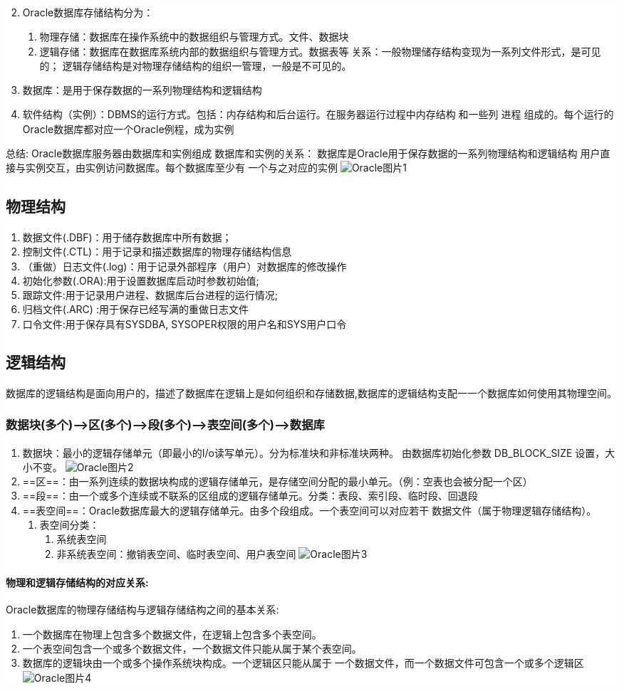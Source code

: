 2. Oracle数据库存储结构分为：
    1. 物理存储：数据库在操作系统中的数据组织与管理方式。文件、数据块
    2. 逻辑存储：数据库在数据库系统内部的数据组织与管理方式。数据表等
关系：一般物理储存结构变现为一系列文件形式，是可见的；
逻辑存储结构是对物理存储结构的组织一管理，一般是不可见的。



3. 数据库：是用于保存数据的一系列物理结构和逻辑结构
4. 软件结构（实例）：DBMS的运行方式。包括：内存结构和后台运行。在服务器运行过程中内存结构 和一些列 进程 组成的。每个运行的Oracle数据库都对应一个Oracle例程，成为实例

总结:
Oracle数据库服务器由数据库和实例组成
数据库和实例的关系：
数据库是Oracle用于保存数据的一系列物理结构和逻辑结构
用户直接与实例交互，由实例访问数据库。每个数据库至少有
一个与之对应的实例
![Oracle图片1](https://gitee.com/RoleHalo/blog-image/raw/master/image/Oracle图片1.png)
## 物理结构

1. 数据文件(.DBF)：用于储存数据库中所有数据；
2. 控制文件(.CTL)：用于记录和描述数据库的物理存储结构信息
3. （重做）日志文件(.log)：用于记录外部程序（用户）对数据库的修改操作
4. 初始化参数(.ORA):用于设置数据库启动时参数初始值;
5. 跟踪文件:用于记录用户进程、数据库后台进程的运行情况;
6. 归档文件(.ARC) :用于保存已经写满的重做日志文件
7. 口令文件:用于保存具有SYSDBA, SYSOPER权限的用户名和SYS用户口令


## 逻辑结构
数据库的逻辑结构是面向用户的，描述了数据库在逻辑上是如何组织和存储数据,数据库的逻辑结构支配一一个数据库如何使用其物理空间。
### 数据块(多个)-->区(多个)-->段(多个)-->表空间(多个)-->数据库
1. 数据块：最小的逻辑存储单元（即最小的I/o读写单元）。分为标准块和非标准块两种。  由数据库初始化参数 DB_BLOCK_SIZE 设置，大小不变。
![Oracle图片2](https://gitee.com/RoleHalo/blog-image/raw/master/image/Oracle图片2.png)
2. ==区==：由一系列连续的数据块构成的逻辑存储单元，是存储空间分配的最小单元。（例：空表也会被分配一个区）
3. ==段==：由一个或多个连续或不联系的区组成的逻辑存储单元。分类：表段、索引段、临时段、回退段
4. ==表空间==：Oracle数据库最大的逻辑存储单元。由多个段组成。一个表空间可以对应若干 数据文件（属于物理逻辑存储结构）。
    1. 表空间分类：
        1. 系统表空间
        2. 非系统表空间：撤销表空间、临时表空间、用户表空间
![Oracle图片3](https://gitee.com/RoleHalo/blog-image/raw/master/image/Oracle图片3.png)

#### 物理和逻辑存储结构的对应关系:
Oracle数据库的物理存储结构与逻辑存储结构之间的基本关系:
1. 一个数据库在物理上包含多个数据文件，在逻辑上包含多个表空间。
2. 一个表空间包含一个或多个数据文件，一个数据文件只能从属于某个表空间。
3. 数据库的逻辑块由一个或多个操作系统块构成。一个逻辑区只能从属于
一个数据文件，而一个数据文件可包含一个或多个逻辑区
![Oracle图片4](https://gitee.com/RoleHalo/blog-image/raw/master/image/Oracle图片4.png)
